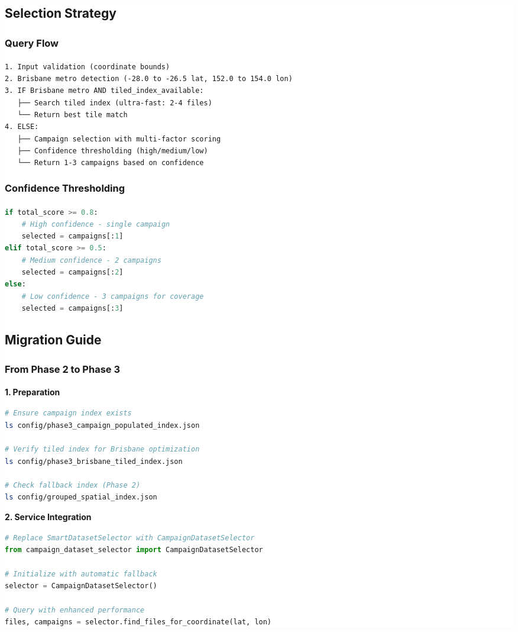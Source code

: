 ## Selection Strategy

### Query Flow
```
1. Input validation (coordinate bounds)
2. Brisbane metro detection (-28.0 to -26.5 lat, 152.0 to 154.0 lon)
3. IF Brisbane metro AND tiled_index_available:
   ├── Search tiled index (ultra-fast: 2-4 files)
   └── Return best tile match
4. ELSE:
   ├── Campaign selection with multi-factor scoring
   ├── Confidence thresholding (high/medium/low)
   └── Return 1-3 campaigns based on confidence
```

### Confidence Thresholding
```python
if total_score >= 0.8:
    # High confidence - single campaign
    selected = campaigns[:1]
elif total_score >= 0.5:  
    # Medium confidence - 2 campaigns
    selected = campaigns[:2]
else:
    # Low confidence - 3 campaigns for coverage
    selected = campaigns[:3]
```

## Migration Guide

### From Phase 2 to Phase 3

**1. Preparation**
```bash
# Ensure campaign index exists
ls config/phase3_campaign_populated_index.json

# Verify tiled index for Brisbane optimization
ls config/phase3_brisbane_tiled_index.json

# Check fallback index (Phase 2)
ls config/grouped_spatial_index.json
```

**2. Service Integration**
```python
# Replace SmartDatasetSelector with CampaignDatasetSelector
from campaign_dataset_selector import CampaignDatasetSelector

# Initialize with automatic fallback
selector = CampaignDatasetSelector()

# Query with enhanced performance
files, campaigns = selector.find_files_for_coordinate(lat, lon)
```

